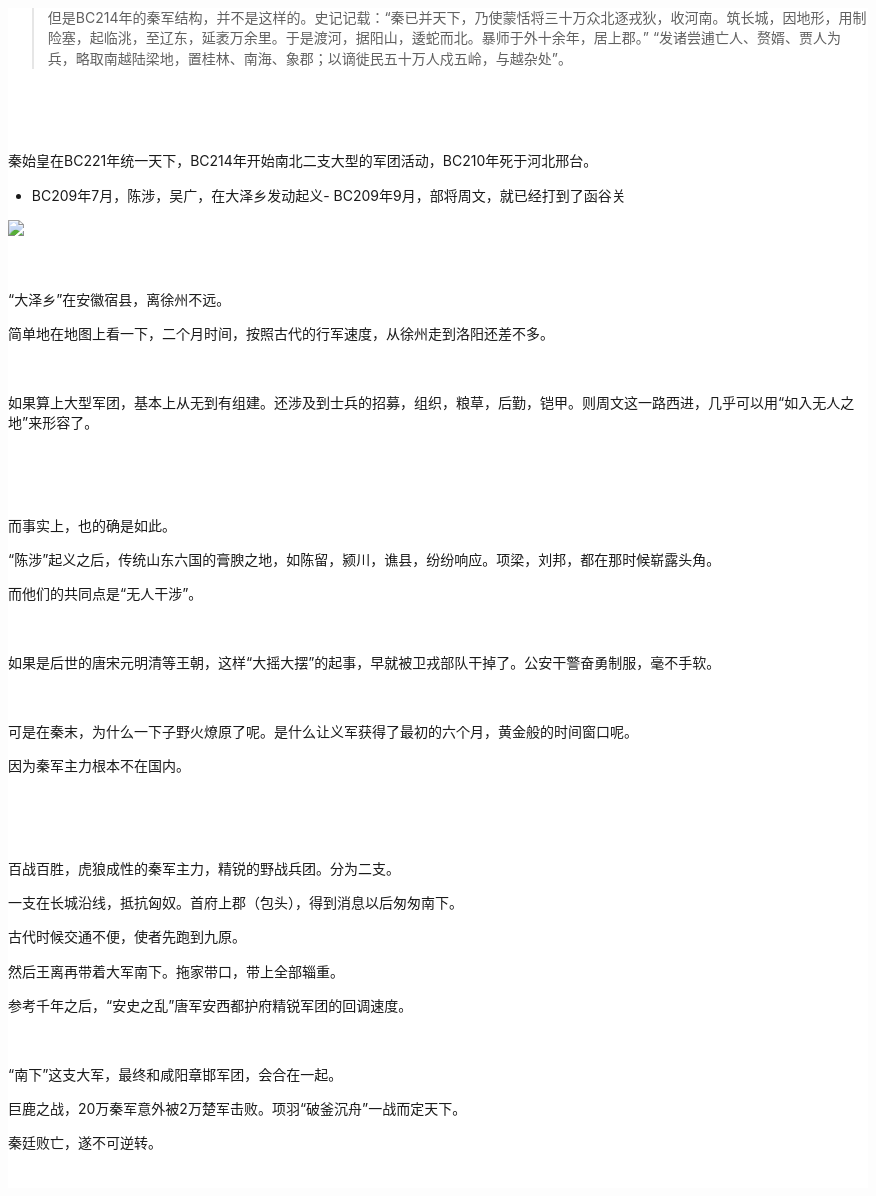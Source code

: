 > 但是BC214年的秦军结构，并不是这样的。史记记载：“秦已并天下，乃使蒙恬将三十万众北逐戎狄，收河南。筑长城，因地形，用制险塞，起临洮，至辽东，延袤万余里。于是渡河，据阳山，逶蛇而北。暴师于外十余年，居上郡。”&nbsp;“发诸尝逋亡人、赘婿、贾人为兵，略取南越陆梁地，置桂林、南海、象郡；以谪徙民五十万人戍五岭，与越杂处”。

&nbsp;

&nbsp;

秦始皇在BC221年统一天下，BC214年开始南北二支大型的军团活动，BC210年死于河北邢台。
- BC209年7月，陈涉，吴广，在大泽乡发动起义- BC209年9月，部将周文，就已经打到了函谷关
<img data-s="300,640" data-type="jpeg" src="https://mmbiz.qpic.cn/mmbiz_jpg/Ok4hZ0tV6r7GVpDLXDr7bXblJErMc1XpM6EgMeIDobjVjApVp5icIFQXPjyBxhrxTribbjAAn6MWDCauXictvsbDQ/0?wx_fmt=jpeg" data-copyright="0" class="" data-ratio="0.9322033898305084" data-w="531"/>

&nbsp;

“大泽乡”在安徽宿县，离徐州不远。

简单地在地图上看一下，二个月时间，按照古代的行军速度，从徐州走到洛阳还差不多。

&nbsp;

如果算上大型军团，基本上从无到有组建。还涉及到士兵的招募，组织，粮草，后勤，铠甲。则周文这一路西进，几乎可以用“如入无人之地”来形容了。

&nbsp;

&nbsp;

而事实上，也的确是如此。

“陈涉”起义之后，传统山东六国的膏腴之地，如陈留，颍川，谯县，纷纷响应。项梁，刘邦，都在那时候崭露头角。

而他们的共同点是“无人干涉”。

&nbsp;

如果是后世的唐宋元明清等王朝，这样“大摇大摆”的起事，早就被卫戎部队干掉了。公安干警奋勇制服，毫不手软。

&nbsp;

可是在秦末，为什么一下子野火燎原了呢。是什么让义军获得了最初的六个月，黄金般的时间窗口呢。

因为秦军主力根本不在国内。

&nbsp;

&nbsp;

百战百胜，虎狼成性的秦军主力，精锐的野战兵团。分为二支。

一支在长城沿线，抵抗匈奴。首府上郡（包头），得到消息以后匆匆南下。

古代时候交通不便，使者先跑到九原。

然后王离再带着大军南下。拖家带口，带上全部辎重。

参考千年之后，“安史之乱”唐军安西都护府精锐军团的回调速度。

&nbsp;

“南下”这支大军，最终和咸阳章邯军团，会合在一起。

巨鹿之战，20万秦军意外被2万楚军击败。项羽“破釜沉舟”一战而定天下。

秦廷败亡，遂不可逆转。

&nbsp;
